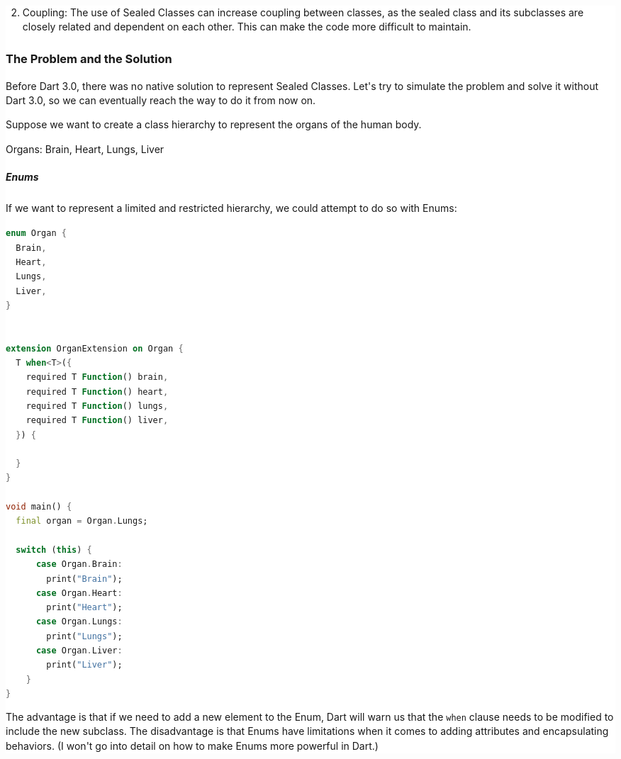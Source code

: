2. Coupling: The use of Sealed Classes can increase coupling between classes, as the sealed class and its subclasses are closely related and dependent on each other. This can make the code more difficult to maintain.

### The Problem and the Solution

Before Dart 3.0, there was no native solution to represent Sealed Classes. Let's try to simulate the problem and solve it without Dart 3.0, so we can eventually reach the way to do it from now on.

Suppose we want to create a class hierarchy to represent the organs of the human body.

Organs: Brain, Heart, Lungs, Liver

##### Enums

If we want to represent a limited and restricted hierarchy, we could attempt to do so with Enums:

```dart
enum Organ {
  Brain,
  Heart,
  Lungs,
  Liver,
}


extension OrganExtension on Organ {
  T when<T>({
    required T Function() brain,
    required T Function() heart,
    required T Function() lungs,
    required T Function() liver,
  }) {

  }
}

void main() {
  final organ = Organ.Lungs;

  switch (this) {
      case Organ.Brain:
        print("Brain");
      case Organ.Heart:
        print("Heart");
      case Organ.Lungs:
        print("Lungs");
      case Organ.Liver:
        print("Liver");
    }
}
```

The advantage is that if we need to add a new element to the Enum, Dart will warn us that the `when` clause needs to be modified to include the new subclass. The disadvantage is that Enums have limitations when it comes to adding attributes and encapsulating behaviors. (I won't go into detail on how to make Enums more powerful in Dart.)
